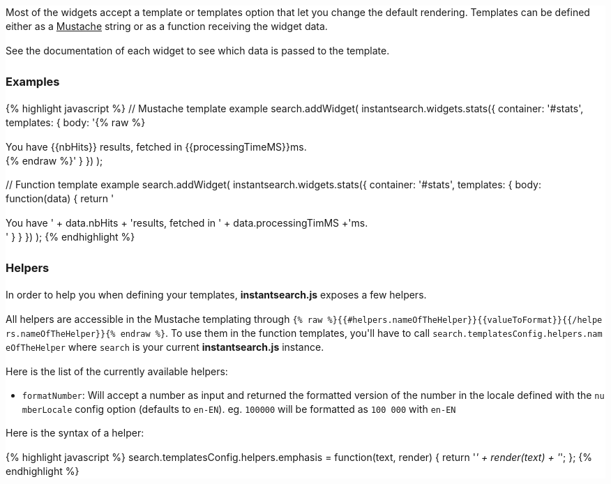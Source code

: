 Most of the widgets accept a template or templates option that let you change the default rendering. Templates can be defined either as a [Mustache](https://mustache.github.io/) string or as a function receiving the widget data.

See the documentation of each widget to see which data is passed to the template.

### Examples

{% highlight javascript %}
// Mustache template example
search.addWidget(
  instantsearch.widgets.stats({
    container: '#stats',
    templates: {
      body: '{% raw %}<div>You have {{nbHits}} results, fetched in {{processingTimeMS}}ms.</div>{% endraw %}'
    }
  })
);

// Function template example
search.addWidget(
  instantsearch.widgets.stats({
    container: '#stats',
    templates: {
      body: function(data) {
        return '<div>You have ' + data.nbHits + 'results, fetched in ' +
          data.processingTimMS +'ms.</div>'
      }
    }
  })
);
{% endhighlight %}

### Helpers

In order to help you when defining your templates, **instantsearch.js** exposes a few helpers.

All helpers are accessible in the Mustache templating through `{% raw %}{{#helpers.nameOfTheHelper}}{{valueToFormat}}{{/helpers.nameOfTheHelper}}{% endraw %}`. To use them in the function templates, you'll have to call `search.templatesConfig.helpers.nameOfTheHelper` where `search` is your current **instantsearch.js** instance.

Here is the list of the currently available helpers:

- `formatNumber`: Will accept a number as input and returned the formatted
  version of the number in the locale defined with the `numberLocale` config
  option (defaults to `en-EN`).
  eg. `100000` will be formatted as `100 000` with `en-EN`

Here is the syntax of a helper:

{% highlight javascript %}
search.templatesConfig.helpers.emphasis = function(text, render) {
  return '<em>' + render(text) + '</em>';
};
{% endhighlight %}
